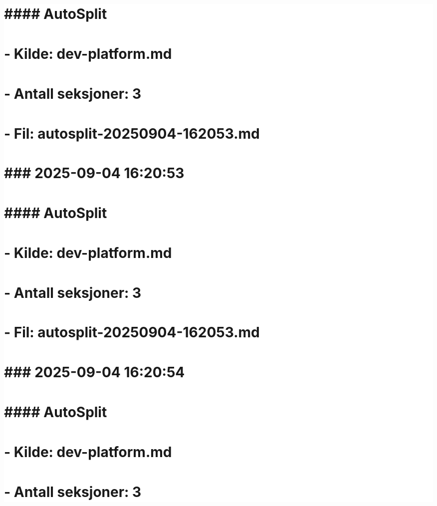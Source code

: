 # \#### AutoSplit

# \- Kilde: dev-platform.md

# \- Antall seksjoner: 3

# \- Fil: autosplit-20250904-162053.md

#

#

#

#

# \### 2025-09-04 16:20:53

# \#### AutoSplit

# \- Kilde: dev-platform.md

# \- Antall seksjoner: 3

# \- Fil: autosplit-20250904-162053.md

#

#

#

#

# \### 2025-09-04 16:20:54

# \#### AutoSplit

# \- Kilde: dev-platform.md

# \- Antall seksjoner: 3
